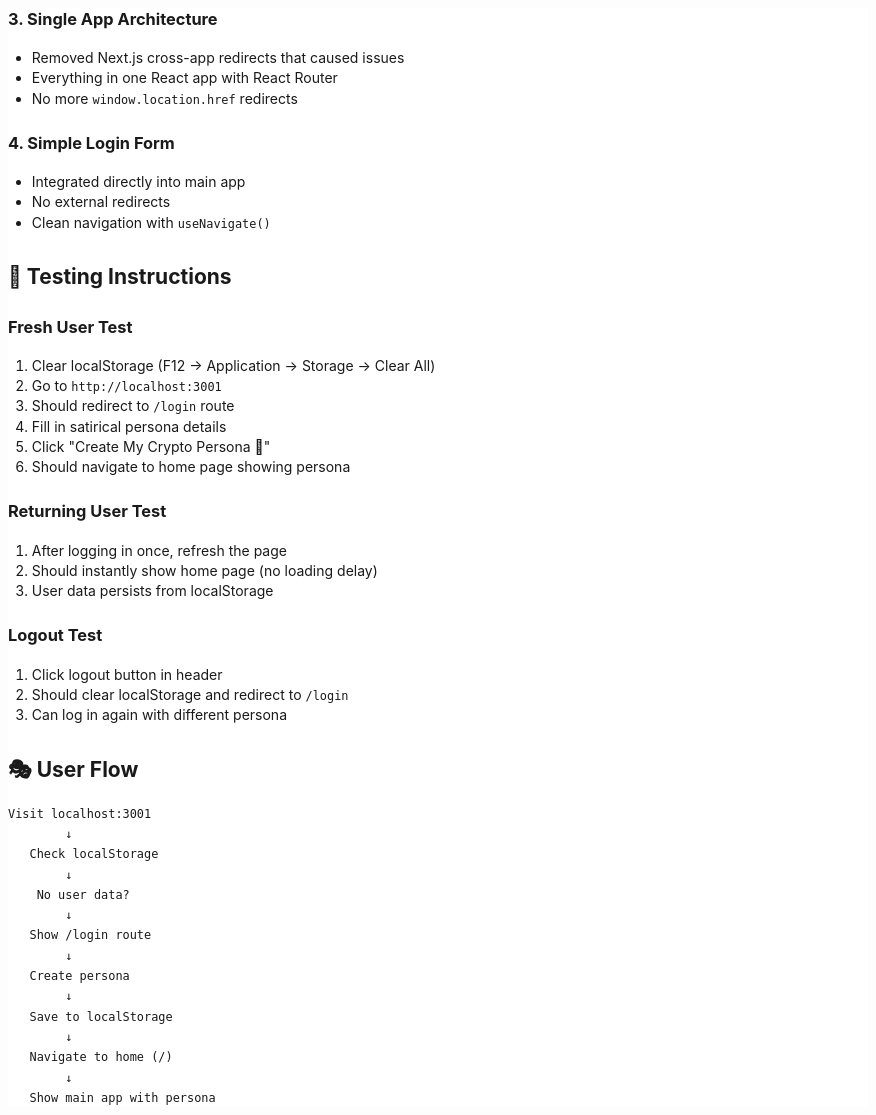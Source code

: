 ### **3. Single App Architecture**
- Removed Next.js cross-app redirects that caused issues
- Everything in one React app with React Router
- No more `window.location.href` redirects

### **4. Simple Login Form**
- Integrated directly into main app
- No external redirects
- Clean navigation with `useNavigate()`

## 🧪 **Testing Instructions**

### **Fresh User Test**
1. Clear localStorage (F12 → Application → Storage → Clear All)
2. Go to `http://localhost:3001`
3. Should redirect to `/login` route
4. Fill in satirical persona details
5. Click "Create My Crypto Persona 🚀"
6. Should navigate to home page showing persona

### **Returning User Test**
1. After logging in once, refresh the page
2. Should instantly show home page (no loading delay)
3. User data persists from localStorage

### **Logout Test**
1. Click logout button in header
2. Should clear localStorage and redirect to `/login`
3. Can log in again with different persona

## 🎭 **User Flow**

```
Visit localhost:3001
        ↓
   Check localStorage
        ↓
    No user data?
        ↓
   Show /login route
        ↓
   Create persona
        ↓
   Save to localStorage
        ↓
   Navigate to home (/)
        ↓
   Show main app with persona
```
